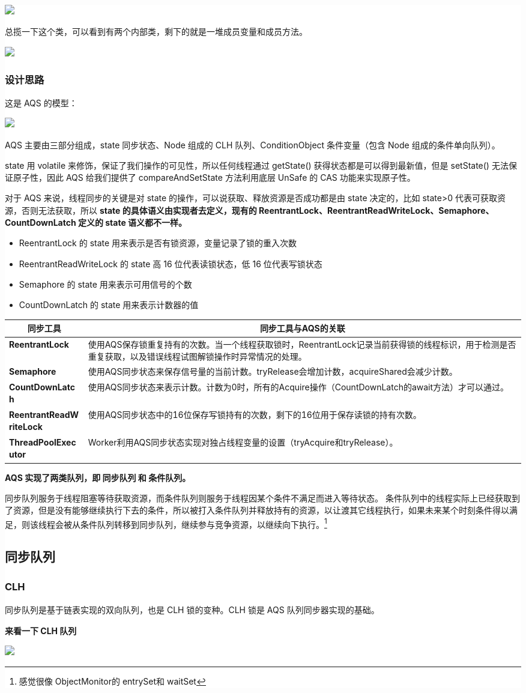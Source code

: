 ![](https://tva1.sinaimg.cn/large/008i3skNly1gvv2gh26nzj30u00dm3z0.jpg)

总揽一下这个类，可以看到有两个内部类，剩下的就是一堆成员变量和成员方法。

![](https://tva1.sinaimg.cn/large/008i3skNly1gvutw1i3alj30ch0ecab4.jpg)

### 设计思路

这是 AQS 的模型：

![](https://tva1.sinaimg.cn/large/008i3skNly1gvuuemgdynj30ke0co3zm.jpg)

AQS 主要由三部分组成，state 同步状态、Node 组成的 CLH 队列、ConditionObject 条件变量（包含 Node 组成的条件单向队列）。

state 用 volatile 来修饰，保证了我们操作的可见性，所以任何线程通过 getState() 获得状态都是可以得到最新值，但是 setState() 无法保证原子性，因此 AQS 给我们提供了 compareAndSetState 方法利用底层 UnSafe 的 CAS 功能来实现原子性。

对于 AQS 来说，线程同步的关键是对 state 的操作，可以说获取、释放资源是否成功都是由 state 决定的，比如 state>0 代表可获取资源，否则无法获取，所以 **state 的具体语义由实现者去定义，现有的 ReentrantLock、ReentrantReadWriteLock、Semaphore、CountDownLatch 定义的 state 语义都不一样。**

*   ReentrantLock 的 state 用来表示是否有锁资源，变量记录了锁的重入次数

*   ReentrantReadWriteLock 的 state 高 16 位代表读锁状态，低 16 位代表写锁状态

*   Semaphore 的 state 用来表示可用信号的个数

*   CountDownLatch 的 state 用来表示计数器的值

| 同步工具                       | 同步工具与AQS的关联                                                                          |
| -------------------------- | ------------------------------------------------------------------------------------ |
| **ReentrantLock**          | 使用AQS保存锁重复持有的次数。当一个线程获取锁时，ReentrantLock记录当前获得锁的线程标识，用于检测是否重复获取，以及错误线程试图解锁操作时异常情况的处理。 |
| **Semaphore**              | 使用AQS同步状态来保存信号量的当前计数。tryRelease会增加计数，acquireShared会减少计数。                             |
| **CountDownLatch**         | 使用AQS同步状态来表示计数。计数为0时，所有的Acquire操作（CountDownLatch的await方法）才可以通过。                      |
| **ReentrantReadWriteLock** | 使用AQS同步状态中的16位保存写锁持有的次数，剩下的16位用于保存读锁的持有次数。                                           |
| **ThreadPoolExecutor**     | Worker利用AQS同步状态实现对独占线程变量的设置（tryAcquire和tryRelease）。                                  |

**AQS 实现了两类队列，即 同步队列 和 条件队列。**

同步队列服务于线程阻塞等待获取资源，而条件队列则服务于线程因某个条件不满足而进入等待状态。
条件队列中的线程实际上已经获取到了资源，但是没有能够继续执行下去的条件，所以被打入条件队列并释放持有的资源，以让渡其它线程执行，如果未来某个时刻条件得以满足，则该线程会被从条件队列转移到同步队列，继续参与竞争资源，以继续向下执行。[^注释2]

## 同步队列

### CLH

同步队列是基于链表实现的双向队列，也是 CLH 锁的变种。CLH 锁是 AQS 队列同步器实现的基础。

**来看一下 CLH 队列**

![](https://tva1.sinaimg.cn/large/008i3skNly1gvv34pdojej30qo08bgm6.jpg)


[^注释1]: AQS是一个抽象类，需要具体的子类继承实现
[^注释2]: 感觉很像 ObjectMonitor的 entrySet和 waitSet